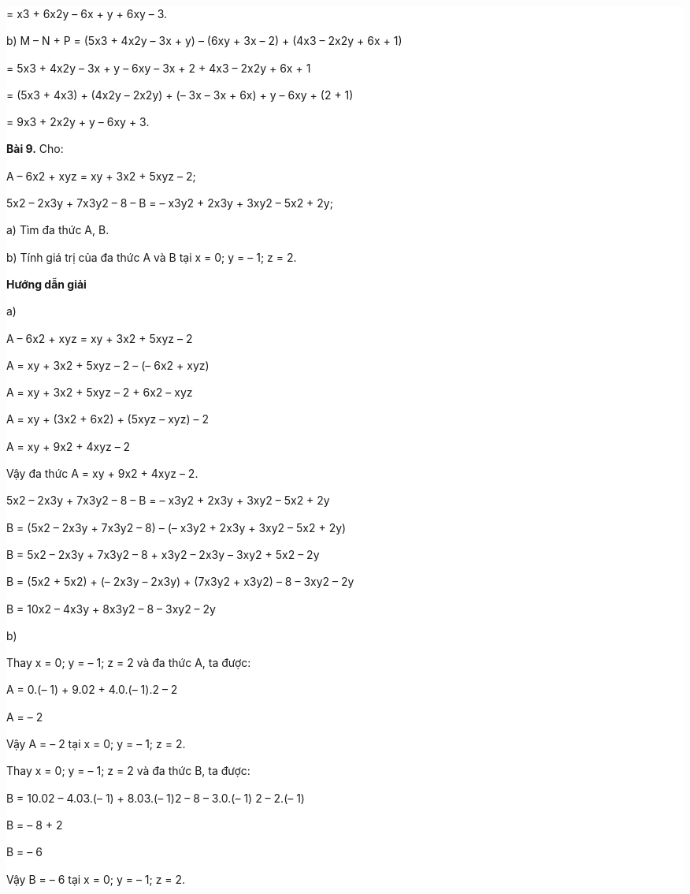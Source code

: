 = x3 \+ 6x2y – 6x + y + 6xy – 3.

b) M – N + P = (5x3 \+ 4x2y – 3x + y) – (6xy + 3x – 2) + (4x3 – 2x2y + 6x + 1)

= 5x3 \+ 4x2y – 3x + y – 6xy – 3x + 2 + 4x3 – 2x2y + 6x + 1

= (5x3 \+ 4x3) + (4x2y – 2x2y) + (– 3x – 3x + 6x) + y – 6xy + (2 + 1)

= 9x3 \+ 2x2y + y – 6xy + 3.

**Bài 9.** Cho:

A – 6x2 \+ xyz = xy + 3x2 \+ 5xyz – 2;

5x2 – 2x3y + 7x3y2 – 8 – B = – x3y2 \+ 2x3y + 3xy2 – 5x2 \+ 2y;

a) Tìm đa thức A, B.

b) Tính giá trị của đa thức A và B tại x = 0; y = – 1; z = 2.

**Hướng dẫn giải**

a) 

A – 6x2 \+ xyz = xy + 3x2 \+ 5xyz – 2

A = xy + 3x2 \+ 5xyz – 2 – (– 6x2 \+ xyz)

A = xy + 3x2 \+ 5xyz – 2 + 6x2 – xyz

A = xy + (3x2 \+ 6x2) + (5xyz – xyz) – 2 

A = xy + 9x2 \+ 4xyz – 2 

Vậy đa thức A = xy + 9x2 \+ 4xyz – 2.

5x2 – 2x3y + 7x3y2 – 8 – B = – x3y2 \+ 2x3y + 3xy2 – 5x2 \+ 2y

B = (5x2 – 2x3y + 7x3y2 – 8) – (– x3y2 \+ 2x3y + 3xy2 – 5x2 \+ 2y)

B = 5x2 – 2x3y + 7x3y2 – 8 + x3y2 – 2x3y – 3xy2 \+ 5x2 – 2y

B = (5x2 \+ 5x2) + (– 2x3y – 2x3y) + (7x3y2 \+ x3y2) – 8 – 3xy2 – 2y

B = 10x2 – 4x3y + 8x3y2 – 8 – 3xy2 – 2y

b) 

Thay x = 0; y = – 1; z = 2 và đa thức A, ta được:

A = 0.(– 1) + 9.02 \+ 4.0.(– 1).2 – 2 

A = – 2

Vậy A = – 2 tại x = 0; y = – 1; z = 2.

Thay x = 0; y = – 1; z = 2 và đa thức B, ta được:

B = 10.02 – 4.03.(– 1) + 8.03.(– 1)2 – 8 – 3.0.(– 1) 2 – 2.(– 1)

B = – 8 + 2

B = – 6

Vậy B = – 6 tại x = 0; y = – 1; z = 2.
